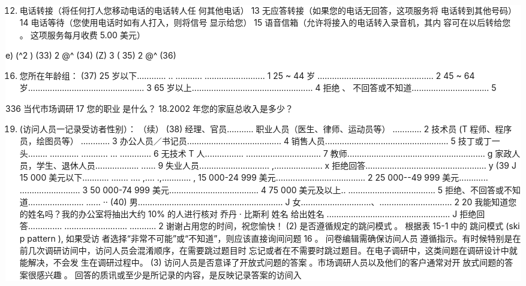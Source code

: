 12. 电话转接（将任何打人您移动电话的电话转人任
    何其他电话）
    13 无应答转接（如果您的电话无回答，这项服务将
    电话转到其他号码）
    14 电话等待（您使用电话时如有人打入，则将信号
    显示给您）
    15 语音信箱（允许将接入的电话转入录音机，其内
    容可在以后转给您 。 这项服务每月收费 5.00 美元）

e) (^2 )
(33)
2 @^
(34)
(Z) 3 ( 35)
2 @^ (36)

16. 您所在年龄组：
    (37)
    25 岁以下............ .. ........... ......................... 1
    25 ~ 44 岁 ................................................ 2
    45 ~ 64 岁................................................ 3
    65 岁以上.................................................. 4
    拒绝 、 不回答或不知道................................ 5


336 当代市场调研
17 您的职业 是什么？
18.2002 年您的家庭总收入是多少？

19. (访问人员一记录受访者性别）：
    （续）
    (38)
    经理、官员...........
    职业人员（医生、律师、运动员等） ............ 2
    技术员 (T 程师、程序员，绘图员等） ............ 3
    办公人员／书记员....................................... 4
    销售人员................................................... 5
    技丁或丁一头........ ............ ........... ... ............. 6
    无技术 T 人................ ............................... 7
    教师......................................................... g
    家政人员，学生、退休人员.................. ...... 9
    失业人员............................. ,.................... x
    拒绝回答.................................................. y
    (39 J
    15 000 美元以下........... ....... .... ,.... .,............ ,
    15 000-24 999 美元..................................... 2
    25 000--49 999 美元............ ......................... 3
    50 000-74 999 美元..................................... 4
    75 000 美元及以上.. .................................... 5
    拒绝、不回答或不知道....................... ...... ··
    (40)
    男............................................................ J
    女.............................、.............................. 2
    20 我能知道您的姓名吗？我的办公室将抽出大约 10% 的人进行核对
    乔丹 · 比斯利
    姓名
    给出姓名 ................................................... J
    拒绝回答.............. .......................... ........... 2
    谢谢占用您的时间，祝您愉快！
    (2) 是否遵循规定的跳问模式 。 根据表 15-1 中的 跳问模式 (ski p pattern ), 如果受访
    者选择“非常不可能”或“不知道”，则应该直接询间问题 16 。 问卷编辑需确保访间人员
    遵循指示。有时候特别是在前几次调研访间中，访问人员会混淆顺序，在需要跳过题目时
    忘记或者在不需要时跳过题目。在电子调研中，这类间题在调研设计中就能解决，不会发
    生在调研过程中。
    (3) 访问人员是否意译了开放式问题的答案 。市场调研人员以及他们的客户通常对开
    放式间题的答案很感兴趣 。 回答的质讯或至少是所记录的内容，是反映记录答案的访间入